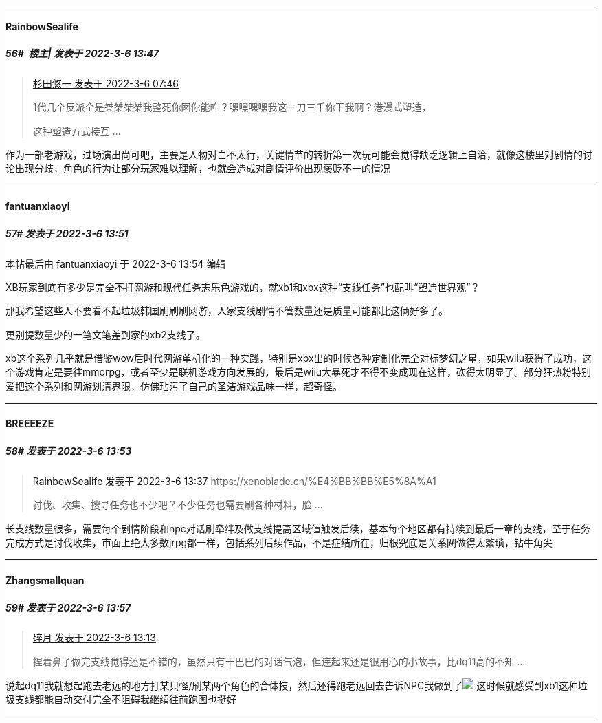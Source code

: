 *****

####  RainbowSealife  
##### 56#         楼主| 发表于 2022-3-6 13:47

<blockquote><a href="httphttps://bbs.saraba1st.com/2b/forum.php?mod=redirect&amp;goto=findpost&amp;pid=54933179&amp;ptid=2056226" target="_blank">杉田悠一 发表于 2022-3-6 07:46</a>

1代几个反派全是桀桀桀桀我整死你囡你能咋？嘿嘿嘿嘿我这一刀三千你干我啊？港漫式塑造，

这种塑造方式接互 ...</blockquote>
作为一部老游戏，过场演出尚可吧，主要是人物对白不太行，关键情节的转折第一次玩可能会觉得缺乏逻辑上自洽，就像这楼里对剧情的讨论出现分歧，角色的行为让部分玩家难以理解，也就会造成对剧情评价出现褒贬不一的情况

*****

####  fantuanxiaoyi  
##### 57#       发表于 2022-3-6 13:51

 本帖最后由 fantuanxiaoyi 于 2022-3-6 13:54 编辑 

XB玩家到底有多少是完全不打网游和现代任务志乐色游戏的，就xb1和xbx这种“支线任务”也配叫“塑造世界观”？

那我希望这些人不要看不起垃圾韩国刷刷刷网游，人家支线剧情不管数量还是质量可能都比这俩好多了。

更别提数量少的一笔文笔差到家的xb2支线了。

xb这个系列几乎就是借鉴wow后时代网游单机化的一种实践，特别是xbx出的时候各种定制化完全对标梦幻之星，如果wiiu获得了成功，这个游戏肯定是要往mmorpg，或者至少是联机游戏方向发展的，最后是wiiu大暴死才不得不变成现在这样，砍得太明显了。部分狂热粉特别爱把这个系列和网游划清界限，仿佛玷污了自己的圣洁游戏品味一样，超奇怪。

*****

####  BREEEEZE  
##### 58#       发表于 2022-3-6 13:53

<blockquote><a href="httphttps://bbs.saraba1st.com/2b/forum.php?mod=redirect&amp;goto=findpost&amp;pid=54936158&amp;ptid=2056226" target="_blank">RainbowSealife 发表于 2022-3-6 13:37</a>
https://xenoblade.cn/%E4%BB%BB%E5%8A%A1

讨伐、收集、搜寻任务也不少吧？不少任务也需要刷各种材料，脸 ...</blockquote>
长支线数量很多，需要每个剧情阶段和npc对话刷牵绊及做支线提高区域值触发后续，基本每个地区都有持续到最后一章的支线，至于任务完成方式是讨伐收集，市面上绝大多数jrpg都一样，包括系列后续作品，不是症结所在，归根究底是关系网做得太繁琐，钻牛角尖

*****

####  Zhangsmallquan  
##### 59#       发表于 2022-3-6 13:57

<blockquote><a href="httphttps://bbs.saraba1st.com/2b/forum.php?mod=redirect&amp;goto=findpost&amp;pid=54935919&amp;ptid=2056226" target="_blank">碎月 发表于 2022-3-6 13:13</a>

捏着鼻子做完支线觉得还是不错的，虽然只有干巴巴的对话气泡，但连起来还是很用心的小故事，比dq11高的不知 ...</blockquote>
说起dq11我就想起跑去老远的地方打某只怪/刷某两个角色的合体技，然后还得跑老远回去告诉NPC我做到了<img src="https://static.saraba1st.com/image/smiley/face2017/149.png" referrerpolicy="no-referrer"> 这时候就感受到xb1这种垃圾支线都能自动交付完全不阻碍我继续往前跑图也挺好

*****
